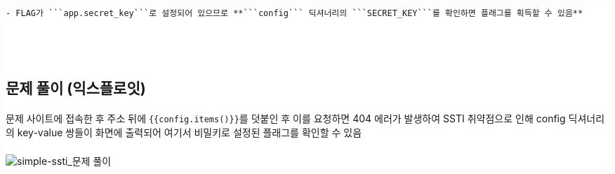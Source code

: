    - FLAG가 ```app.secret_key```로 설정되어 있으므로 **```config``` 딕셔너리의 ```SECRET_KEY```를 확인하면 플래그를 획득할 수 있음**

<br/><br/>

## 문제 풀이 (익스플로잇)
문제 사이트에 접속한 후 주소 뒤에 ```{{config.items()}}```를 덧붙인 후 이를 요청하면 404 에러가 발생하여 SSTI 취약점으로 인해 config 딕셔너리의 key-value 쌍들이 화면에 출력되어 여기서 비밀키로 설정된 플래그를 확인할 수 있음
<br/><br/>
<img width="1512" alt="simple-ssti_문제 풀이" src="https://github.com/augustf86/Today_I_Learn/assets/122844932/1ecbaf4d-9224-4b08-8639-83440a96d511">
